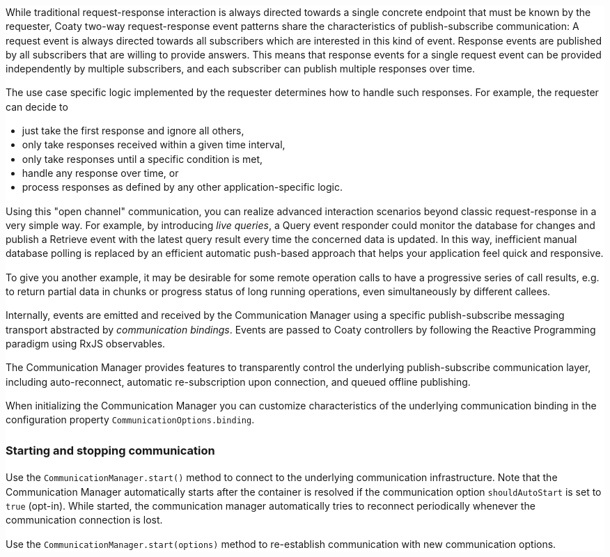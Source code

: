 While traditional request-response interaction is always directed towards a
single concrete endpoint that must be known by the requester, Coaty two-way
request-response event patterns share the characteristics of publish-subscribe
communication: A request event is always directed towards all subscribers which
are interested in this kind of event. Response events are published by all
subscribers that are willing to provide answers. This means that response events
for a single request event can be provided independently by multiple
subscribers, and each subscriber can publish multiple responses over time.

The use case specific logic implemented by the requester determines how to
handle such responses. For example, the requester can decide to

* just take the first response and ignore all others,
* only take responses received within a given time interval,
* only take responses until a specific condition is met,
* handle any response over time, or
* process responses as defined by any other application-specific logic.

Using this "open channel" communication, you can realize advanced interaction
scenarios beyond classic request-response in a very simple way. For example, by
introducing *live queries*, a Query event responder could monitor the database
for changes and publish a Retrieve event with the latest query result every time
the concerned data is updated. In this way, inefficient manual database polling
is replaced by an efficient automatic push-based approach that helps your
application feel quick and responsive.

To give you another example, it may be desirable for some remote operation calls
to have a progressive series of call results, e.g. to return partial data in
chunks or progress status of long running operations, even simultaneously by
different callees.

Internally, events are emitted and received by the Communication Manager using
a specific publish-subscribe messaging transport abstracted by *communication
bindings*. Events are passed to Coaty controllers by following the Reactive
Programming paradigm using RxJS observables.

The Communication Manager provides features to transparently control the
underlying publish-subscribe communication layer, including auto-reconnect,
automatic re-subscription upon connection, and queued offline publishing.

When initializing the Communication Manager you can customize characteristics of
the underlying communication binding in the configuration property
`CommunicationOptions.binding`.

### Starting and stopping communication

Use the `CommunicationManager.start()` method to connect to the underlying
communication infrastructure. Note that the Communication Manager automatically
starts after the container is resolved if the communication option
`shouldAutoStart` is set to `true` (opt-in). While started, the communication
manager automatically tries to reconnect periodically whenever the communication
connection is lost.

Use the `CommunicationManager.start(options)` method to re-establish
communication with new communication options.
